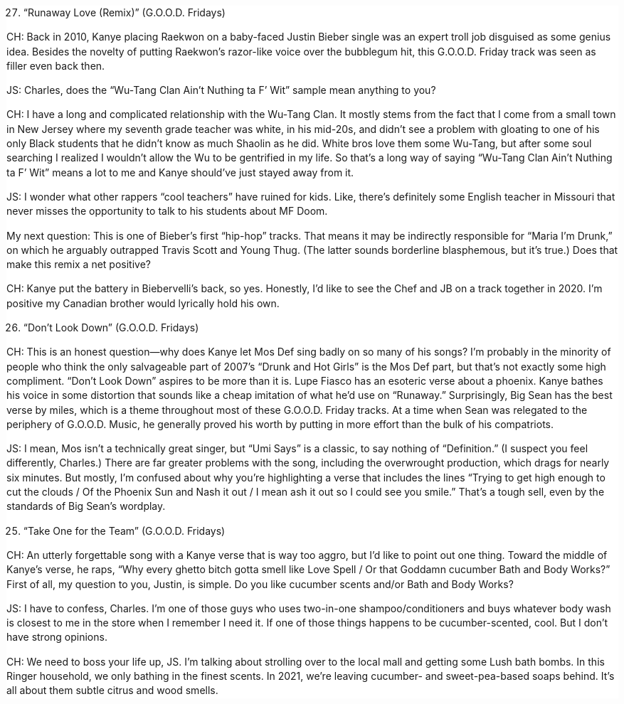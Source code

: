 27. “Runaway Love (Remix)” (G.O.O.D. Fridays)

CH: Back in 2010, Kanye placing Raekwon on a baby-faced Justin Bieber single was an expert troll job disguised as some genius idea. Besides the novelty of putting Raekwon’s razor-like voice over the bubblegum hit, this G.O.O.D. Friday track was seen as filler even back then.

JS: Charles, does the “Wu-Tang Clan Ain’t Nuthing ta F’ Wit” sample mean anything to you?

CH: I have a long and complicated relationship with the Wu-Tang Clan. It mostly stems from the fact that I come from a small town in New Jersey where my seventh grade teacher was white, in his mid-20s, and didn’t see a problem with gloating to one of his only Black students that he didn’t know as much Shaolin as he did. White bros love them some Wu-Tang, but after some soul searching I realized I wouldn’t allow the Wu to be gentrified in my life. So that’s a long way of saying “Wu-Tang Clan Ain’t Nuthing ta F’ Wit” means a lot to me and Kanye should’ve just stayed away from it.

JS: I wonder what other rappers “cool teachers” have ruined for kids. Like, there’s definitely some English teacher in Missouri that never misses the opportunity to talk to his students about MF Doom.

My next question: This is one of Bieber’s first “hip-hop” tracks. That means it may be indirectly responsible for “Maria I’m Drunk,” on which he arguably outrapped Travis Scott and Young Thug. (The latter sounds borderline blasphemous, but it’s true.) Does that make this remix a net positive?

CH: Kanye put the battery in Biebervelli’s back, so yes. Honestly, I’d like to see the Chef and JB on a track together in 2020. I’m positive my Canadian brother would lyrically hold his own.

26. “Don’t Look Down” (G.O.O.D. Fridays)

CH: This is an honest question—why does Kanye let Mos Def sing badly on so many of his songs? I’m probably in the minority of people who think the only salvageable part of 2007’s “Drunk and Hot Girls” is the Mos Def part, but that’s not exactly some high compliment. “Don’t Look Down” aspires to be more than it is. Lupe Fiasco has an esoteric verse about a phoenix. Kanye bathes his voice in some distortion that sounds like a cheap imitation of what he’d use on “Runaway.” Surprisingly, Big Sean has the best verse by miles, which is a theme throughout most of these G.O.O.D. Friday tracks. At a time when Sean was relegated to the periphery of G.O.O.D. Music, he generally proved his worth by putting in more effort than the bulk of his compatriots.

JS: I mean, Mos isn’t a technically great singer, but “Umi Says” is a classic, to say nothing of “Definition.” (I suspect you feel differently, Charles.) There are far greater problems with the song, including the overwrought production, which drags for nearly six minutes. But mostly, I’m confused about why you’re highlighting a verse that includes the lines “Trying to get high enough to cut the clouds / Of the Phoenix Sun and Nash it out / I mean ash it out so I could see you smile.” That’s a tough sell, even by the standards of Big Sean’s wordplay.

25. “Take One for the Team” (G.O.O.D. Fridays)

CH: An utterly forgettable song with a Kanye verse that is way too aggro, but I’d like to point out one thing. Toward the middle of Kanye’s verse, he raps, “Why every ghetto bitch gotta smell like Love Spell / Or that Goddamn cucumber Bath and Body Works?” First of all, my question to you, Justin, is simple. Do you like cucumber scents and/or Bath and Body Works?

JS: I have to confess, Charles. I’m one of those guys who uses two-in-one shampoo/conditioners and buys whatever body wash is closest to me in the store when I remember I need it. If one of those things happens to be cucumber-scented, cool. But I don’t have strong opinions.

CH: We need to boss your life up, JS. I’m talking about strolling over to the local mall and getting some Lush bath bombs. In this Ringer household, we only bathing in the finest scents. In 2021, we’re leaving cucumber- and sweet-pea-based soaps behind. It’s all about them subtle citrus and wood smells.
